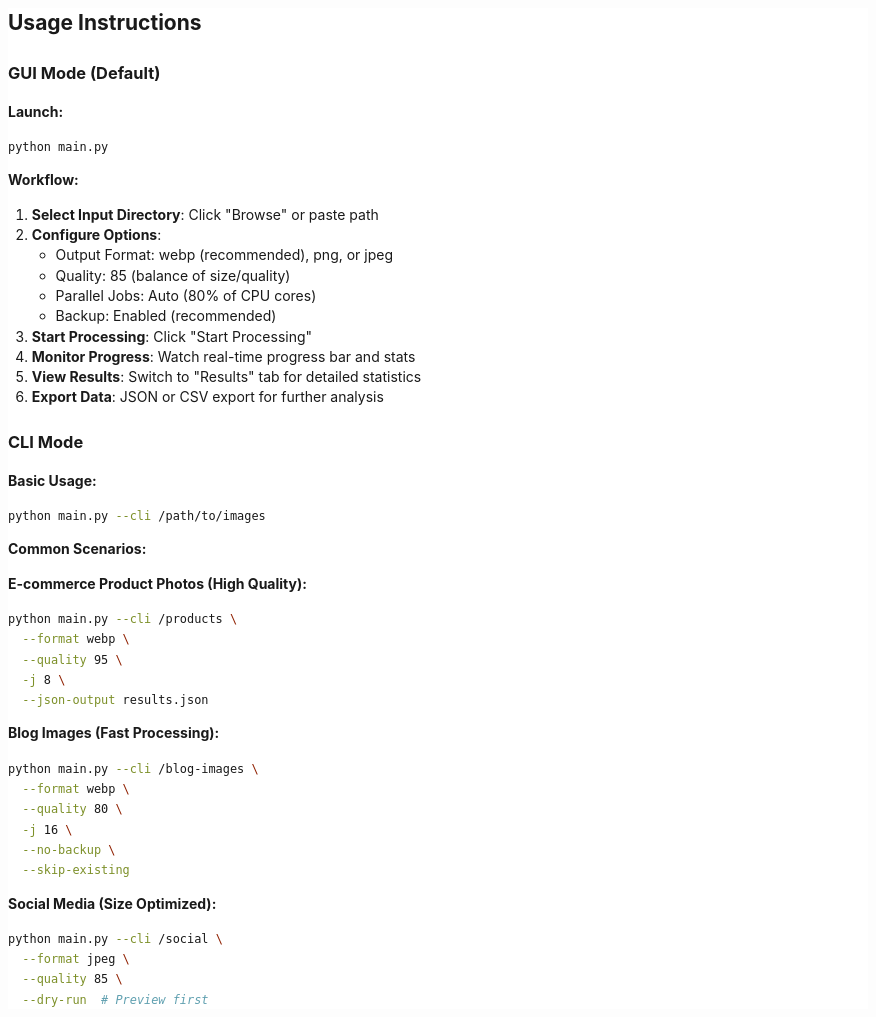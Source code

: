 ## Usage Instructions

### GUI Mode (Default)

**Launch:**
```bash
python main.py
```

**Workflow:**
1. **Select Input Directory**: Click "Browse" or paste path
2. **Configure Options**:
   - Output Format: webp (recommended), png, or jpeg
   - Quality: 85 (balance of size/quality)
   - Parallel Jobs: Auto (80% of CPU cores)
   - Backup: Enabled (recommended)
3. **Start Processing**: Click "Start Processing"
4. **Monitor Progress**: Watch real-time progress bar and stats
5. **View Results**: Switch to "Results" tab for detailed statistics
6. **Export Data**: JSON or CSV export for further analysis

### CLI Mode

**Basic Usage:**
```bash
python main.py --cli /path/to/images
```

**Common Scenarios:**

**E-commerce Product Photos (High Quality):**
```bash
python main.py --cli /products \
  --format webp \
  --quality 95 \
  -j 8 \
  --json-output results.json
```

**Blog Images (Fast Processing):**
```bash
python main.py --cli /blog-images \
  --format webp \
  --quality 80 \
  -j 16 \
  --no-backup \
  --skip-existing
```

**Social Media (Size Optimized):**
```bash
python main.py --cli /social \
  --format jpeg \
  --quality 85 \
  --dry-run  # Preview first
```
